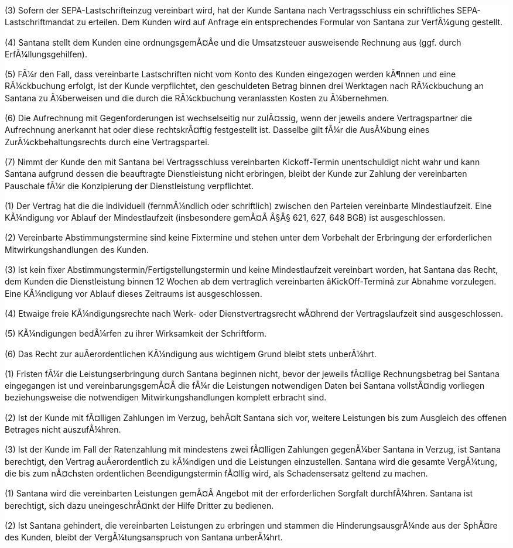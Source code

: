 (3\) Sofern der SEPA\-Lastschrifteinzug vereinbart wird, hat der Kunde Santana nach Vertragsschluss ein schriftliches SEPA\-Lastschriftmandat zu erteilen. Dem Kunden wird auf Anfrage ein entsprechendes Formular von Santana zur VerfÃ¼gung gestellt.

(4\) Santana stellt dem Kunden eine ordnungsgemÃ¤Ãe und die Umsatzsteuer ausweisende Rechnung aus (ggf. durch ErfÃ¼llungsgehilfen).

(5\) FÃ¼r den Fall, dass vereinbarte Lastschriften nicht vom Konto des Kunden eingezogen werden kÃ¶nnen und eine RÃ¼ckbuchung erfolgt, ist der Kunde verpflichtet, den geschuldeten Betrag binnen drei Werktagen nach RÃ¼ckbuchung an Santana zu Ã¼berweisen und die durch die RÃ¼ckbuchung veranlassten Kosten zu Ã¼bernehmen.

(6\) Die Aufrechnung mit Gegenforderungen ist wechselseitig nur zulÃ¤ssig, wenn der jeweils andere Vertragspartner die Aufrechnung anerkannt hat oder diese rechtskrÃ¤ftig festgestellt ist. Dasselbe gilt fÃ¼r die AusÃ¼bung eines ZurÃ¼ckbehaltungsrechts durch eine Vertragspartei.

(7\) Nimmt der Kunde den mit Santana bei Vertragsschluss vereinbarten Kickoff\-Termin unentschuldigt nicht wahr und kann Santana aufgrund dessen die beauftragte Dienstleistung nicht erbringen, bleibt der Kunde zur Zahlung der vereinbarten Pauschale fÃ¼r die Konzipierung der Dienstleistung verpflichtet.

(1\) Der Vertrag hat die die individuell (fernmÃ¼ndlich oder schriftlich) zwischen den Parteien vereinbarte Mindestlaufzeit. Eine KÃ¼ndigung vor Ablauf der Mindestlaufzeit (insbesondere gemÃ¤Ã Â§Â§ 621, 627, 648 BGB) ist ausgeschlossen.

(2\) Vereinbarte Abstimmungstermine sind keine Fixtermine und stehen unter dem Vorbehalt der Erbringung der erforderlichen Mitwirkungshandlungen des Kunden.

(3\) Ist kein fixer Abstimmungstermin/Fertigstellungstermin und keine Mindestlaufzeit vereinbart worden, hat Santana das Recht, dem Kunden die Dienstleistung binnen 12 Wochen ab dem vertraglich vereinbarten âKickOff\-Terminâ zur Abnahme vorzulegen. Eine KÃ¼ndigung vor Ablauf dieses Zeitraums ist ausgeschlossen.

(4\) Etwaige freie KÃ¼ndigungsrechte nach Werk\- oder Dienstvertragsrecht wÃ¤hrend der Vertragslaufzeit sind ausgeschlossen.

(5\) KÃ¼ndigungen bedÃ¼rfen zu ihrer Wirksamkeit der Schriftform.

(6\) Das Recht zur auÃerordentlichen KÃ¼ndigung aus wichtigem Grund bleibt stets unberÃ¼hrt.

(1\) Fristen fÃ¼r die Leistungserbringung durch Santana beginnen nicht, bevor der jeweils fÃ¤llige Rechnungsbetrag bei Santana eingegangen ist und vereinbarungsgemÃ¤Ã die fÃ¼r die Leistungen notwendigen Daten bei Santana vollstÃ¤ndig vorliegen beziehungsweise die notwendigen Mitwirkungshandlungen komplett erbracht sind.

(2\) Ist der Kunde mit fÃ¤lligen Zahlungen im Verzug, behÃ¤lt Santana sich vor, weitere Leistungen bis zum Ausgleich des offenen Betrages nicht auszufÃ¼hren.

(3\) Ist der Kunde im Fall der Ratenzahlung mit mindestens zwei fÃ¤lligen Zahlungen gegenÃ¼ber Santana in Verzug, ist Santana berechtigt, den Vertrag auÃerordentlich zu kÃ¼ndigen und die Leistungen einzustellen. Santana wird die gesamte VergÃ¼tung, die bis zum nÃ¤chsten ordentlichen Beendigungstermin fÃ¤llig wird, als Schadensersatz geltend zu machen.

(1\) Santana wird die vereinbarten Leistungen gemÃ¤Ã Angebot mit der erforderlichen Sorgfalt durchfÃ¼hren. Santana ist berechtigt, sich dazu uneingeschrÃ¤nkt der Hilfe Dritter zu bedienen.

(2\) Ist Santana gehindert, die vereinbarten Leistungen zu erbringen und stammen die HinderungsausgrÃ¼nde aus der SphÃ¤re des Kunden, bleibt der VergÃ¼tungsanspruch von Santana unberÃ¼hrt.
